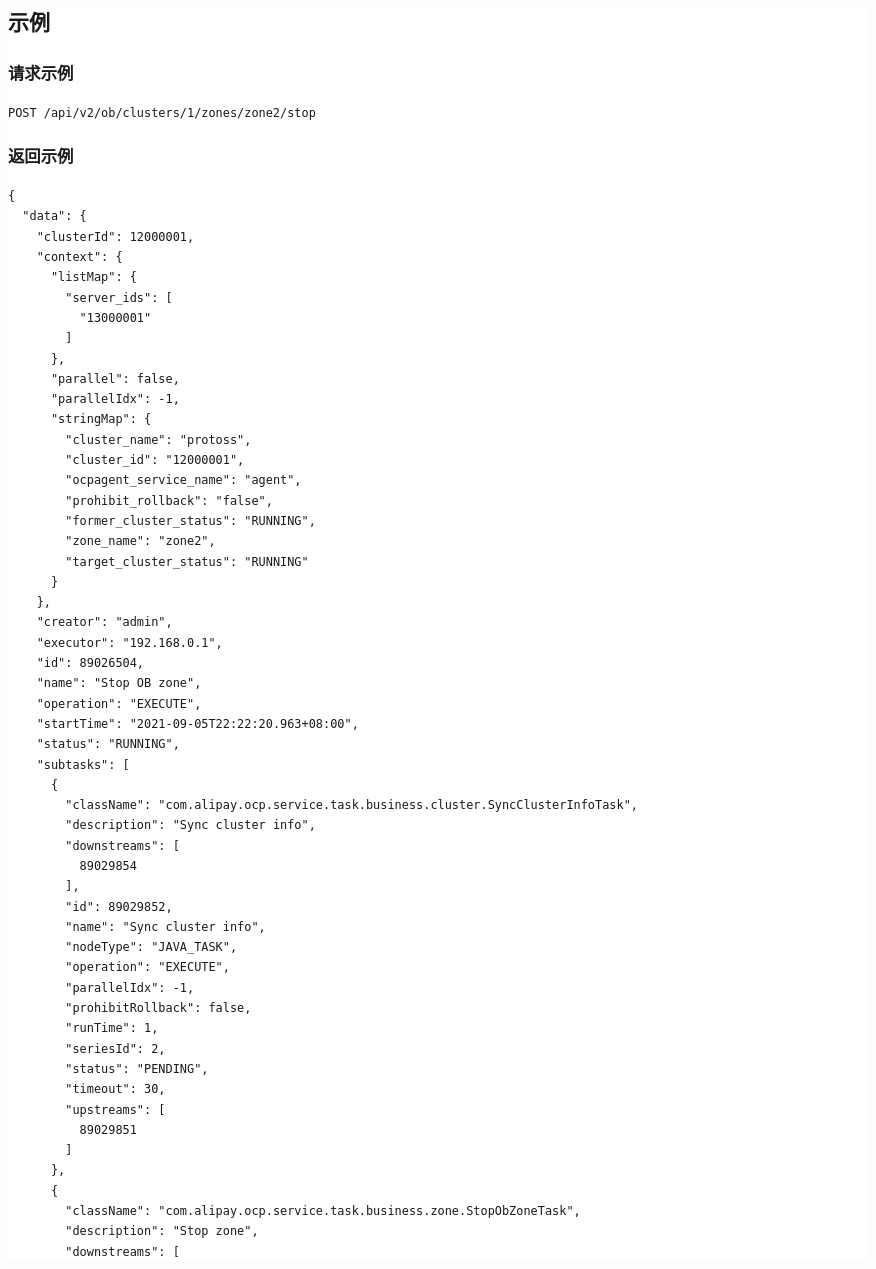 

示例 
-----------------------

### 请求示例 

`POST /api/v2/ob/clusters/1/zones/zone2/stop`

### 返回示例 

```unknow
{
  "data": {
    "clusterId": 12000001,
    "context": {
      "listMap": {
        "server_ids": [
          "13000001"
        ]
      },
      "parallel": false,
      "parallelIdx": -1,
      "stringMap": {
        "cluster_name": "protoss",
        "cluster_id": "12000001",
        "ocpagent_service_name": "agent",
        "prohibit_rollback": "false",
        "former_cluster_status": "RUNNING",
        "zone_name": "zone2",
        "target_cluster_status": "RUNNING"
      }
    },
    "creator": "admin",
    "executor": "192.168.0.1",
    "id": 89026504,
    "name": "Stop OB zone",
    "operation": "EXECUTE",
    "startTime": "2021-09-05T22:22:20.963+08:00",
    "status": "RUNNING",
    "subtasks": [
      {
        "className": "com.alipay.ocp.service.task.business.cluster.SyncClusterInfoTask",
        "description": "Sync cluster info",
        "downstreams": [
          89029854
        ],
        "id": 89029852,
        "name": "Sync cluster info",
        "nodeType": "JAVA_TASK",
        "operation": "EXECUTE",
        "parallelIdx": -1,
        "prohibitRollback": false,
        "runTime": 1,
        "seriesId": 2,
        "status": "PENDING",
        "timeout": 30,
        "upstreams": [
          89029851
        ]
      },
      {
        "className": "com.alipay.ocp.service.task.business.zone.StopObZoneTask",
        "description": "Stop zone",
        "downstreams": [
```